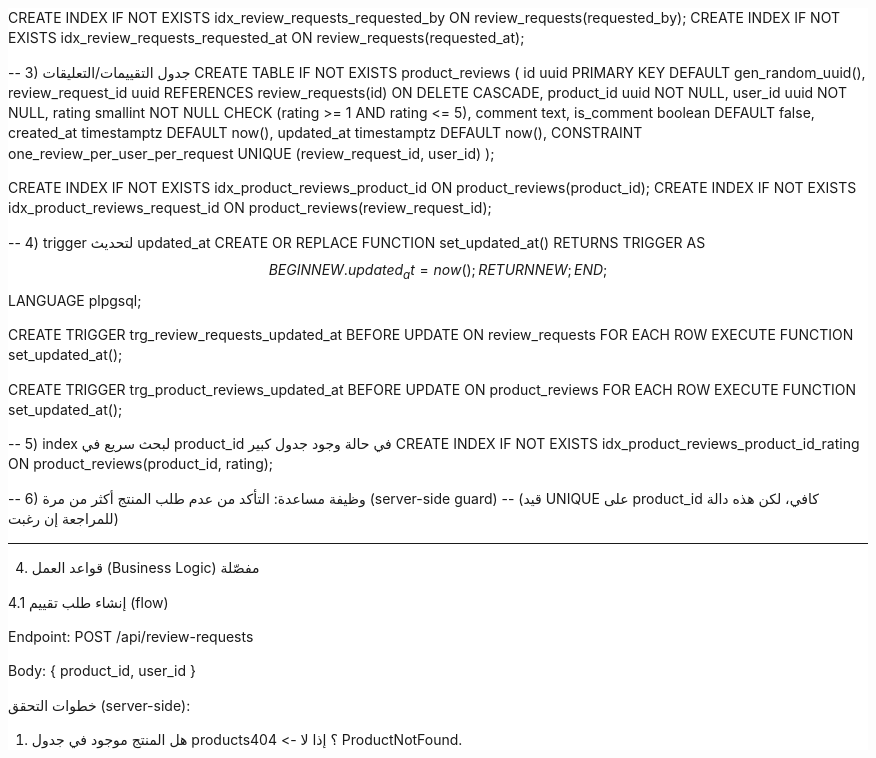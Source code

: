 CREATE INDEX IF NOT EXISTS idx_review_requests_requested_by ON review_requests(requested_by);
CREATE INDEX IF NOT EXISTS idx_review_requests_requested_at ON review_requests(requested_at);

-- 3) جدول التقييمات/التعليقات
CREATE TABLE IF NOT EXISTS product_reviews (
  id uuid PRIMARY KEY DEFAULT gen_random_uuid(),
  review_request_id uuid REFERENCES review_requests(id) ON DELETE CASCADE,
  product_id uuid NOT NULL,
  user_id uuid NOT NULL,
  rating smallint NOT NULL CHECK (rating >= 1 AND rating <= 5),
  comment text,
  is_comment boolean DEFAULT false,
  created_at timestamptz DEFAULT now(),
  updated_at timestamptz DEFAULT now(),
  CONSTRAINT one_review_per_user_per_request UNIQUE (review_request_id, user_id)
);

CREATE INDEX IF NOT EXISTS idx_product_reviews_product_id ON product_reviews(product_id);
CREATE INDEX IF NOT EXISTS idx_product_reviews_request_id ON product_reviews(review_request_id);

-- 4) trigger لتحديث updated_at
CREATE OR REPLACE FUNCTION set_updated_at()
RETURNS TRIGGER AS $$
BEGIN
  NEW.updated_at = now();
  RETURN NEW;
END;
$$ LANGUAGE plpgsql;

CREATE TRIGGER trg_review_requests_updated_at
BEFORE UPDATE ON review_requests
FOR EACH ROW EXECUTE FUNCTION set_updated_at();

CREATE TRIGGER trg_product_reviews_updated_at
BEFORE UPDATE ON product_reviews
FOR EACH ROW EXECUTE FUNCTION set_updated_at();

-- 5) index لبحث سريع في product_id في حالة وجود جدول كبير
CREATE INDEX IF NOT EXISTS idx_product_reviews_product_id_rating ON product_reviews(product_id, rating);

-- 6) وظيفة مساعدة: التأكد من عدم طلب المنتج أكثر من مرة (server-side guard)
-- (قيد UNIQUE على product_id كافي، لكن هذه دالة للمراجعة إن رغبت)


---

4. قواعد العمل (Business Logic) مفصّلة

4.1 إنشاء طلب تقييم (flow)

Endpoint: POST /api/review-requests

Body: { product_id, user_id }

خطوات التحقق (server-side):

1. هل المنتج موجود في جدول products؟ إذا لا -> 404 ProductNotFound.
